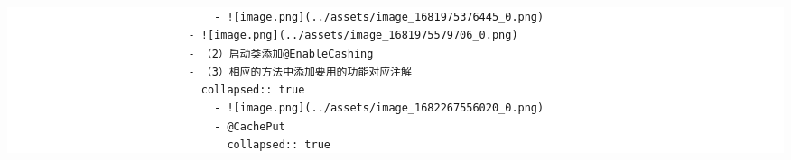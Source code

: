 									- ![image.png](../assets/image_1681975376445_0.png)
								- ![image.png](../assets/image_1681975579706_0.png)
								- （2）启动类添加@EnableCashing
								- （3）相应的方法中添加要用的功能对应注解
								  collapsed:: true
									- ![image.png](../assets/image_1682267556020_0.png)
									- @CachePut
									  collapsed:: true